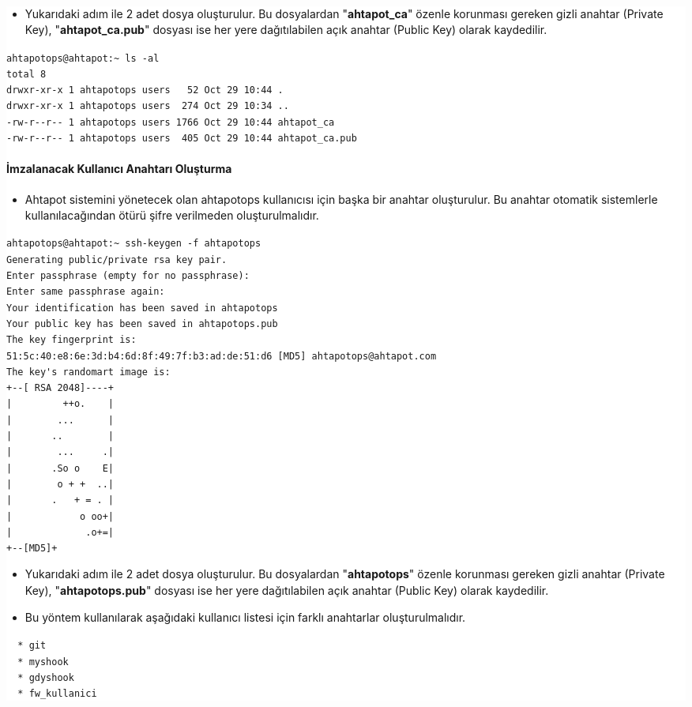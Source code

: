 
  * Yukarıdaki adım ile 2 adet dosya oluşturulur.  Bu dosyalardan "**ahtapot_ca**" özenle korunması gereken gizli anahtar (Private Key), "**ahtapot_ca.pub**" dosyası ise her yere dağıtılabilen açık anahtar (Public Key) olarak kaydedilir.

```
ahtapotops@ahtapot:~ ls -al
total 8
drwxr-xr-x 1 ahtapotops users   52 Oct 29 10:44 .
drwxr-xr-x 1 ahtapotops users  274 Oct 29 10:34 ..
-rw-r--r-- 1 ahtapotops users 1766 Oct 29 10:44 ahtapot_ca
-rw-r--r-- 1 ahtapotops users  405 Oct 29 10:44 ahtapot_ca.pub
```

#### İmzalanacak Kullanıcı Anahtarı Oluşturma

  * Ahtapot sistemini yönetecek olan ahtapotops kullanıcısı için başka bir anahtar oluşturulur. Bu anahtar otomatik sistemlerle kullanılacağından ötürü şifre verilmeden oluşturulmalıdır.

```
ahtapotops@ahtapot:~ ssh-keygen -f ahtapotops
Generating public/private rsa key pair.
Enter passphrase (empty for no passphrase): 
Enter same passphrase again: 
Your identification has been saved in ahtapotops
Your public key has been saved in ahtapotops.pub
The key fingerprint is:
51:5c:40:e8:6e:3d:b4:6d:8f:49:7f:b3:ad:de:51:d6 [MD5] ahtapotops@ahtapot.com
The key's randomart image is:
+--[ RSA 2048]----+
|         ++o.    |
|        ...      |
|       ..        |
|        ...     .|
|       .So o    E|
|        o + +  ..|
|       .   + = . |
|            o oo+|
|             .o+=|
+--[MD5]+

```

  * Yukarıdaki adım ile 2 adet dosya oluşturulur.  Bu dosyalardan "**ahtapotops**" özenle korunması gereken gizli anahtar (Private Key), "**ahtapotops.pub**" dosyası ise her yere dağıtılabilen açık anahtar (Public Key) olarak kaydedilir.


  * Bu yöntem kullanılarak aşağıdaki kullanıcı listesi için farklı anahtarlar oluşturulmalıdır.
```
  * git
  * myshook
  * gdyshook
  * fw_kullanici
```
